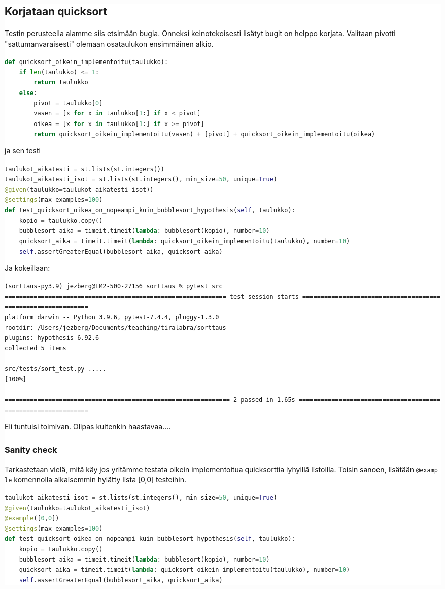 ## Korjataan quicksort
Testin perusteella alamme siis etsimään bugia. Onneksi keinotekoisesti lisätyt bugit on helppo korjata. Valitaan pivotti "sattumanvaraisesti" olemaan osataulukon ensimmäinen alkio. 
```python
def quicksort_oikein_implementoitu(taulukko):
    if len(taulukko) <= 1:
        return taulukko
    else:
        pivot = taulukko[0]
        vasen = [x for x in taulukko[1:] if x < pivot]
        oikea = [x for x in taulukko[1:] if x >= pivot]
        return quicksort_oikein_implementoitu(vasen) + [pivot] + quicksort_oikein_implementoitu(oikea)
```
ja sen testi
```python 
taulukot_aikatesti = st.lists(st.integers())
taulukot_aikatesti_isot = st.lists(st.integers(), min_size=50, unique=True)
@given(taulukko=taulukot_aikatesti_isot))
@settings(max_examples=100)
def test_quicksort_oikea_on_nopeampi_kuin_bubblesort_hypothesis(self, taulukko):
    kopio = taulukko.copy()
    bubblesort_aika = timeit.timeit(lambda: bubblesort(kopio), number=10)
    quicksort_aika = timeit.timeit(lambda: quicksort_oikein_implementoitu(taulukko), number=10)
    self.assertGreaterEqual(bubblesort_aika, quicksort_aika)
```
Ja kokeillaan: 
```
(sorttaus-py3.9) jezberg@LM2-500-27156 sorttaus % pytest src 
============================================================= test session starts =============================================================
platform darwin -- Python 3.9.6, pytest-7.4.4, pluggy-1.3.0
rootdir: /Users/jezberg/Documents/teaching/tiralabra/sorttaus
plugins: hypothesis-6.92.6
collected 5 items                                                                                                                             

src/tests/sort_test.py .....                                                                                                            [100%]

============================================================== 2 passed in 1.65s ==============================================================
```
Eli tuntuisi toimivan. Olipas kuitenkin haastavaa.... 

### Sanity check
Tarkastetaan vielä, mitä käy jos yritämme testata oikein implementoitua quicksorttia lyhyillä listoilla. Toisin sanoen, lisätään ```@example``` komennolla aikaisemmin hylätty lista [0,0] testeihin. 
```python    
taulukot_aikatesti_isot = st.lists(st.integers(), min_size=50, unique=True)
@given(taulukko=taulukot_aikatesti_isot)
@example([0,0])
@settings(max_examples=100)
def test_quicksort_oikea_on_nopeampi_kuin_bubblesort_hypothesis(self, taulukko):
    kopio = taulukko.copy()
    bubblesort_aika = timeit.timeit(lambda: bubblesort(kopio), number=10)
    quicksort_aika = timeit.timeit(lambda: quicksort_oikein_implementoitu(taulukko), number=10)
    self.assertGreaterEqual(bubblesort_aika, quicksort_aika)
```
